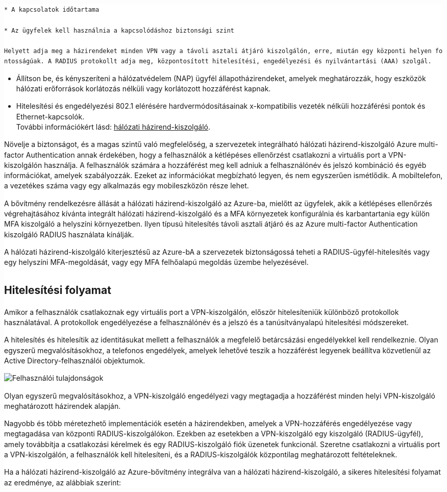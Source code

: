     * A kapcsolatok időtartama
    
    * Az ügyfelek kell használnia a kapcsolódáshoz biztonsági szint

    Helyett adja meg a házirendeket minden VPN vagy a távoli asztali átjáró kiszolgálón, erre, miután egy központi helyen fontosságúak. A RADIUS protokollt adja meg, központosított hitelesítési, engedélyezési és nyilvántartási (AAA) szolgál. 

* Állítson be, és kényszeríteni a hálózatvédelem (NAP) ügyfél állapotházirendeket, amelyek meghatározzák, hogy eszközök hálózati erőforrások korlátozás nélküli vagy korlátozott hozzáférést kapnak.

* Hitelesítési és engedélyezési 802.1 elérésére hardvermódosításainak x-kompatibilis vezeték nélküli hozzáférési pontok és Ethernet-kapcsolók.   
További információkért lásd: [hálózati házirend-kiszolgáló](https://docs.microsoft.com/windows-server/networking/technologies/nps/nps-top). 

Növelje a biztonságot, és a magas szintű való megfelelőség, a szervezetek integrálható hálózati házirend-kiszolgáló Azure multi-factor Authentication annak érdekében, hogy a felhasználók a kétlépéses ellenőrzést csatlakozni a virtuális port a VPN-kiszolgálón használja. A felhasználók számára a hozzáférést meg kell adniuk a felhasználónév és jelszó kombináció és egyéb információkat, amelyek szabályozzák. Ezeket az információkat megbízható legyen, és nem egyszerűen ismétlődik. A mobiltelefon, a vezetékes száma vagy egy alkalmazás egy mobileszközön része lehet.

A bővítmény rendelkezésre állását a hálózati házirend-kiszolgáló az Azure-ba, mielőtt az ügyfelek, akik a kétlépéses ellenőrzés végrehajtásához kívánta integrált hálózati házirend-kiszolgáló és a MFA környezetek konfigurálnia és karbantartania egy külön MFA kiszolgáló a helyszíni környezetben. Ilyen típusú hitelesítés távoli asztali átjáró és az Azure multi-factor Authentication kiszolgáló RADIUS használata kínálják.

A hálózati házirend-kiszolgáló kiterjesztésű az Azure-bA a szervezetek biztonságossá teheti a RADIUS-ügyfél-hitelesítés vagy egy helyszíni MFA-megoldását, vagy egy MFA felhőalapú megoldás üzembe helyezésével.
 
## <a name="authentication-flow"></a>Hitelesítési folyamat
Amikor a felhasználók csatlakoznak egy virtuális port a VPN-kiszolgálón, először hitelesíteniük különböző protokollok használatával. A protokollok engedélyezése a felhasználónév és a jelszó és a tanúsítványalapú hitelesítési módszereket. 

A hitelesítés és hitelesítik az identitásukat mellett a felhasználók a megfelelő betárcsázási engedélyekkel kell rendelkeznie. Olyan egyszerű megvalósításokhoz, a telefonos engedélyek, amelyek lehetővé teszik a hozzáférést legyenek beállítva közvetlenül az Active Directory-felhasználói objektumok. 

![Felhasználói tulajdonságok](./media/howto-mfa-nps-extension-vpn/image1.png)

Olyan egyszerű megvalósításokhoz, a VPN-kiszolgáló engedélyezi vagy megtagadja a hozzáférést minden helyi VPN-kiszolgáló meghatározott házirendek alapján.

Nagyobb és több méretezhető implementációk esetén a házirendekben, amelyek a VPN-hozzáférés engedélyezése vagy megtagadása van központi RADIUS-kiszolgálókon. Ezekben az esetekben a VPN-kiszolgáló egy kiszolgáló (RADIUS-ügyfél), amely továbbítja a csatlakozási kérelmek és egy RADIUS-kiszolgáló fiók üzenetek funkcionál. Szeretne csatlakozni a virtuális port a VPN-kiszolgálón, a felhasználók kell hitelesíteni, és a RADIUS-kiszolgálók központilag meghatározott feltételeknek. 

Ha a hálózati házirend-kiszolgáló az Azure-bővítmény integrálva van a hálózati házirend-kiszolgáló, a sikeres hitelesítési folyamat az eredménye, az alábbiak szerint:
